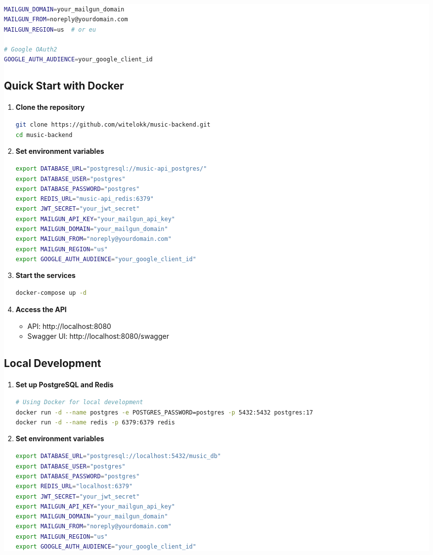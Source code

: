 ```bash
MAILGUN_DOMAIN=your_mailgun_domain
MAILGUN_FROM=noreply@yourdomain.com
MAILGUN_REGION=us  # or eu

# Google OAuth2
GOOGLE_AUTH_AUDIENCE=your_google_client_id
```

## Quick Start with Docker

1. **Clone the repository**
   ```bash
   git clone https://github.com/witelokk/music-backend.git
   cd music-backend
   ```

2. **Set environment variables**
   ```bash
   export DATABASE_URL="postgresql://music-api_postgres/"
   export DATABASE_USER="postgres"
   export DATABASE_PASSWORD="postgres"
   export REDIS_URL="music-api_redis:6379"
   export JWT_SECRET="your_jwt_secret"
   export MAILGUN_API_KEY="your_mailgun_api_key"
   export MAILGUN_DOMAIN="your_mailgun_domain"
   export MAILGUN_FROM="noreply@yourdomain.com"
   export MAILGUN_REGION="us"
   export GOOGLE_AUTH_AUDIENCE="your_google_client_id"
   ```

3. **Start the services**
   ```bash
   docker-compose up -d
   ```

4. **Access the API**
   - API: http://localhost:8080
   - Swagger UI: http://localhost:8080/swagger

## Local Development

1. **Set up PostgreSQL and Redis**
   ```bash
   # Using Docker for local development
   docker run -d --name postgres -e POSTGRES_PASSWORD=postgres -p 5432:5432 postgres:17
   docker run -d --name redis -p 6379:6379 redis
   ```

2. **Set environment variables**
   ```bash
   export DATABASE_URL="postgresql://localhost:5432/music_db"
   export DATABASE_USER="postgres"
   export DATABASE_PASSWORD="postgres"
   export REDIS_URL="localhost:6379"
   export JWT_SECRET="your_jwt_secret"
   export MAILGUN_API_KEY="your_mailgun_api_key"
   export MAILGUN_DOMAIN="your_mailgun_domain"
   export MAILGUN_FROM="noreply@yourdomain.com"
   export MAILGUN_REGION="us"
   export GOOGLE_AUTH_AUDIENCE="your_google_client_id"
   ```
